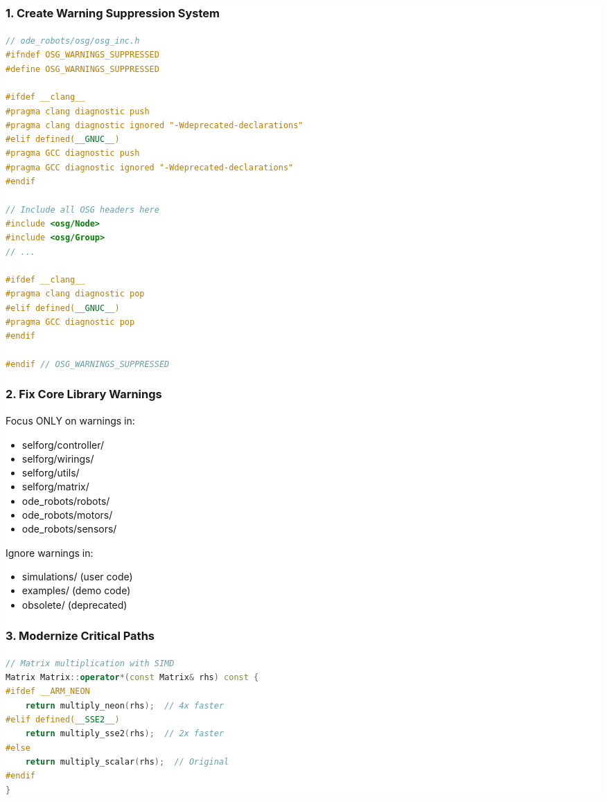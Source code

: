 ### 1. Create Warning Suppression System
```cpp
// ode_robots/osg/osg_inc.h
#ifndef OSG_WARNINGS_SUPPRESSED
#define OSG_WARNINGS_SUPPRESSED

#ifdef __clang__
#pragma clang diagnostic push
#pragma clang diagnostic ignored "-Wdeprecated-declarations"
#elif defined(__GNUC__)
#pragma GCC diagnostic push
#pragma GCC diagnostic ignored "-Wdeprecated-declarations"
#endif

// Include all OSG headers here
#include <osg/Node>
#include <osg/Group>
// ...

#ifdef __clang__
#pragma clang diagnostic pop
#elif defined(__GNUC__)
#pragma GCC diagnostic pop
#endif

#endif // OSG_WARNINGS_SUPPRESSED
```

### 2. Fix Core Library Warnings
Focus ONLY on warnings in:
- selforg/controller/
- selforg/wirings/
- selforg/utils/
- selforg/matrix/
- ode_robots/robots/
- ode_robots/motors/
- ode_robots/sensors/

Ignore warnings in:
- simulations/ (user code)
- examples/ (demo code)
- obsolete/ (deprecated)

### 3. Modernize Critical Paths
```cpp
// Matrix multiplication with SIMD
Matrix Matrix::operator*(const Matrix& rhs) const {
#ifdef __ARM_NEON
    return multiply_neon(rhs);  // 4x faster
#elif defined(__SSE2__)
    return multiply_sse2(rhs);  // 2x faster
#else
    return multiply_scalar(rhs);  // Original
#endif
}
```
